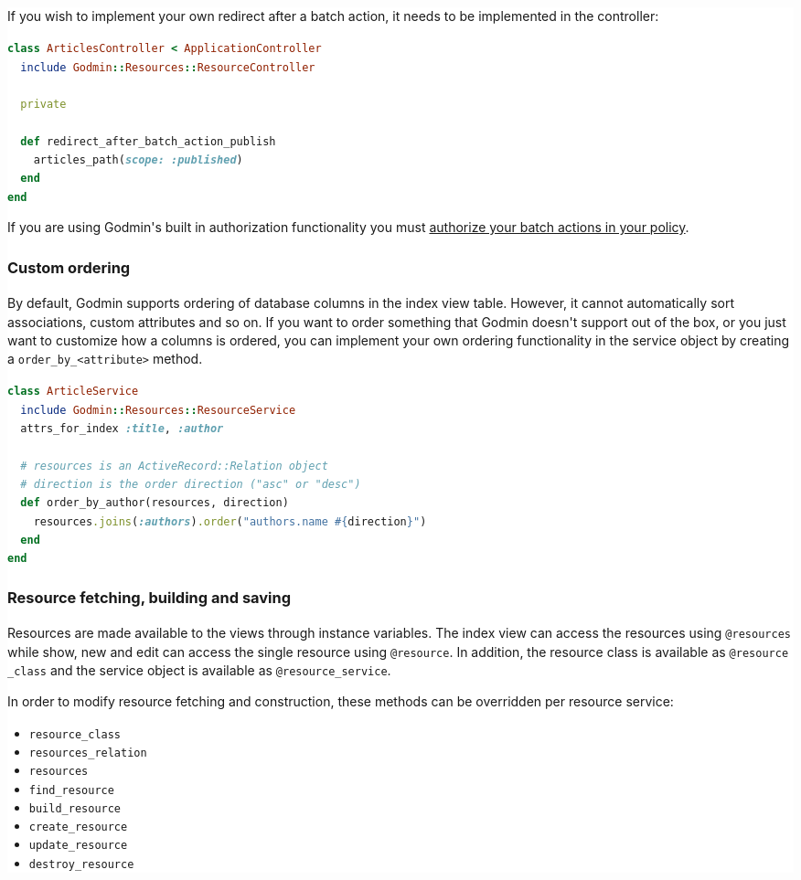 If you wish to implement your own redirect after a batch action, it needs to be implemented in the controller:

```ruby
class ArticlesController < ApplicationController
  include Godmin::Resources::ResourceController

  private

  def redirect_after_batch_action_publish
    articles_path(scope: :published)
  end
end
```

If you are using Godmin's built in authorization functionality you must [authorize your batch actions in your policy](#batch-action-authorization).

### Custom ordering

By default, Godmin supports ordering of database columns in the index view table. However, it cannot automatically sort associations, custom attributes and so on.
If you want to order something that Godmin doesn't support out of the box, or you just want to customize how a columns is ordered, you can implement your own ordering functionality in the service object by creating a `order_by_<attribute>` method.

```ruby
class ArticleService
  include Godmin::Resources::ResourceService
  attrs_for_index :title, :author

  # resources is an ActiveRecord::Relation object
  # direction is the order direction ("asc" or "desc")
  def order_by_author(resources, direction)
    resources.joins(:authors).order("authors.name #{direction}")
  end
end
```

### Resource fetching, building and saving

Resources are made available to the views through instance variables. The index view can access the resources using `@resources` while show, new and edit can access the single resource using `@resource`. In addition, the resource class is available as `@resource_class` and the service object is available as `@resource_service`.

In order to modify resource fetching and construction, these methods can be overridden per resource service:

- `resource_class`
- `resources_relation`
- `resources`
- `find_resource`
- `build_resource`
- `create_resource`
- `update_resource`
- `destroy_resource`
